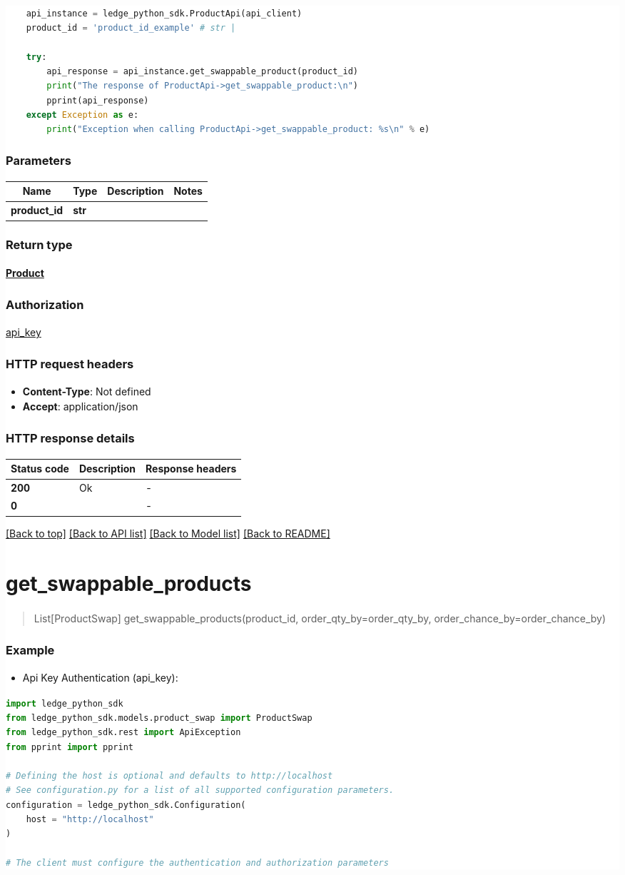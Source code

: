 ```python
    api_instance = ledge_python_sdk.ProductApi(api_client)
    product_id = 'product_id_example' # str | 

    try:
        api_response = api_instance.get_swappable_product(product_id)
        print("The response of ProductApi->get_swappable_product:\n")
        pprint(api_response)
    except Exception as e:
        print("Exception when calling ProductApi->get_swappable_product: %s\n" % e)
```



### Parameters


Name | Type | Description  | Notes
------------- | ------------- | ------------- | -------------
 **product_id** | **str**|  | 

### Return type

[**Product**](Product.md)

### Authorization

[api_key](../README.md#api_key)

### HTTP request headers

 - **Content-Type**: Not defined
 - **Accept**: application/json

### HTTP response details

| Status code | Description | Response headers |
|-------------|-------------|------------------|
**200** | Ok |  -  |
**0** |  |  -  |

[[Back to top]](#) [[Back to API list]](../README.md#documentation-for-api-endpoints) [[Back to Model list]](../README.md#documentation-for-models) [[Back to README]](../README.md)

# **get_swappable_products**
> List[ProductSwap] get_swappable_products(product_id, order_qty_by=order_qty_by, order_chance_by=order_chance_by)



### Example

* Api Key Authentication (api_key):

```python
import ledge_python_sdk
from ledge_python_sdk.models.product_swap import ProductSwap
from ledge_python_sdk.rest import ApiException
from pprint import pprint

# Defining the host is optional and defaults to http://localhost
# See configuration.py for a list of all supported configuration parameters.
configuration = ledge_python_sdk.Configuration(
    host = "http://localhost"
)

# The client must configure the authentication and authorization parameters
```